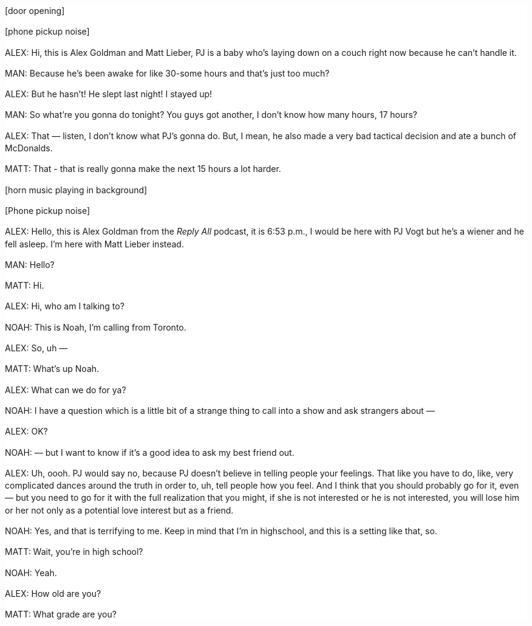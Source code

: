[door opening]

[phone pickup noise]

ALEX: Hi, this is Alex Goldman and Matt Lieber, PJ is a baby who’s laying down on a couch right now because he can’t handle it.

MAN: Because he’s been awake for like 30-some hours and that’s just too much?

ALEX: But he hasn’t! He slept last night! I stayed up!

MAN: So what’re you gonna do tonight? You guys got another, I don’t know how many hours, 17 hours?

ALEX: That — listen, I don’t know what PJ’s gonna do. But, I mean, he also made a very bad tactical decision and ate a bunch of McDonalds.

MATT: That - that is really gonna make the next 15 hours a lot harder.

[horn music playing in background]

[Phone pickup noise]

ALEX: Hello, this is Alex Goldman from the *Reply All* podcast, it is 6:53 p.m., I would be here with PJ Vogt but he’s a wiener and he fell asleep. I’m here with Matt Lieber instead.

MAN: Hello?

MATT: Hi.

ALEX: Hi, who am I talking to?

NOAH: This is Noah, I’m calling from Toronto.

ALEX: So, uh —

MATT: What’s up Noah.

ALEX: What can we do for ya?

NOAH: I have a question which is a little bit of a strange thing to call into a show and ask strangers about —

ALEX: OK?

NOAH: — but I want to know if it’s a good idea to ask my best friend out.

ALEX: Uh, oooh. PJ would say no, because PJ doesn’t believe in telling people your feelings. That like you have to do, like, very complicated dances around the truth in order to, uh, tell people how you feel. And I think that you should probably go for it, even — but you need to go for it with the full realization that you might, if she is not interested or he is not interested, you will lose him or her not only as a potential love interest but as a friend.

NOAH: Yes, and that is terrifying to me. Keep in mind that I’m in highschool, and this is a setting like that, so.

MATT: Wait, you’re in high school?

NOAH: Yeah.

ALEX: How old are you?

MATT: What grade are you?
